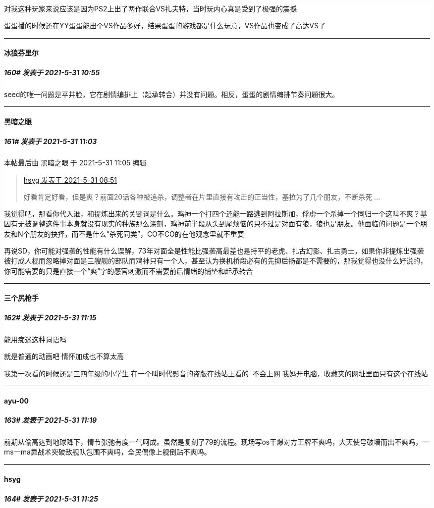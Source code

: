 对我这种玩家来说应该是因为PS2上出了两作联合VS扎夫特，当时玩内心真是受到了极强的震撼

蛋蛋播的时候还在YY蛋蛋能出个VS作品多好，结果蛋蛋的游戏都是什么玩意，VS作品也变成了高达VS了


*****

####  冰狼芬里尔  
##### 160#       发表于 2021-5-31 10:55


seed的唯一问题是平井脸，它在剧情编排上（起承转合）并没有问题。相反，蛋蛋的剧情编排节奏问题很大。


*****

####  黑暗之眼  
##### 161#       发表于 2021-5-31 11:03


 本帖最后由 黑暗之眼 于 2021-5-31 11:05 编辑 
<blockquote><a href="httphttps://bbs.saraba1st.com/2b/forum.php?mod=redirect&amp;goto=findpost&amp;pid=51428147&amp;ptid=2006677" target="_blank">hsyg 发表于 2021-5-31 08:51</a>

好看肯定好看，但是爽？前面20话各种被追杀，调整者在片里直接有攻击的正当性，基拉为了几个朋友，不断杀死 ...</blockquote>
我觉得吧，那看你代入谁，和提炼出来的关键词是什么。鸡神一个打四个还能一路逃到阿拉斯加，俘虏一个杀掉一个同归一个这叫不爽？基因有无被调整这件事本身就没有现实的种族那么深刻，鸡神前半段从头到尾烦恼的只不过是对面有狼，狼也是朋友。他面临的问题是一个朋友和N个朋友的抉择，而不是什么“杀死同类”，CO不CO的在他观念里就不重要


再说SD，你可能对强袭的性能有什么误解，73年对面全是性能比强袭高最差也是持平的老虎、扎古幻影、扎古勇士，如果你非提炼出强袭被打成人棍而忽略掉对面是三艘舰的部队而鸡神只有一个人，甚至认为换机桥段必有的先抑后扬都是不需要的，那我觉得也没什么好说的，你可能需要的只是直接一个“爽”字的感官刺激而不需要前后情绪的铺垫和起承转合


*****

####  三个尻枪手  
##### 162#       发表于 2021-5-31 11:15


能用痴迷这种词语吗


就是普通的动画吧 情怀加成也不算太高   


我第一次看的时候还是三四年级的小学生 在一个叫时代影音的盗版在线站上看的  不会上网 我妈开电脑，收藏夹的网址里面只有这个在线站


*****

####  ayu-00  
##### 163#       发表于 2021-5-31 11:19


前期从偷高达到地球降下，情节张弛有度一气呵成。虽然是复刻了79的流程。现场写os干爆对方王牌不爽吗，大天使号破墙而出不爽吗，一ms一ma靠战术突破敌舰队包围不爽吗，全民偶像上舰倒贴不爽吗。


*****

####  hsyg  
##### 164#       发表于 2021-5-31 11:25
